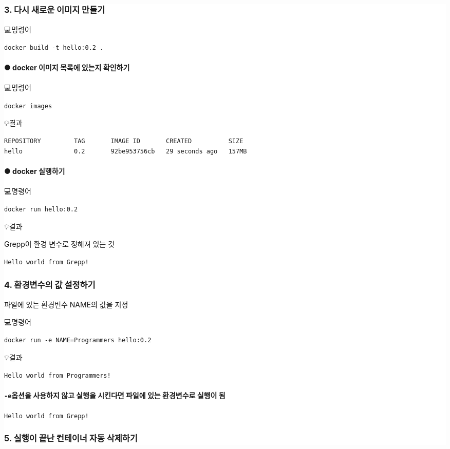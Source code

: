 ### 3. 다시 새로운 이미지 만들기

💻명령어

```
docker build -t hello:0.2 .
```

#### ● docker 이미지 목록에 있는지 확인하기

💻명령어

```
docker images
```

💡결과

```
REPOSITORY         TAG       IMAGE ID       CREATED          SIZE
hello              0.2       92be953756cb   29 seconds ago   157MB
```

#### ● docker 실행하기

💻명령어

```
docker run hello:0.2
```

💡결과

Grepp이 환경 변수로 정해져 있는 것

```
Hello world from Grepp!
```

### 4. 환경변수의 값 설정하기

파일에 있는 환경변수 NAME의 값을 지정

💻명령어

```
docker run -e NAME=Programmers hello:0.2
```

💡결과

```
Hello world from Programmers!
```

#### `-e`옵션을 사용하지 않고 실행을 시킨다면 파일에 있는 환경변수로 실행이 됨

```
Hello world from Grepp!
```

### 5. 실행이 끝난 컨테이너 자동 삭제하기
